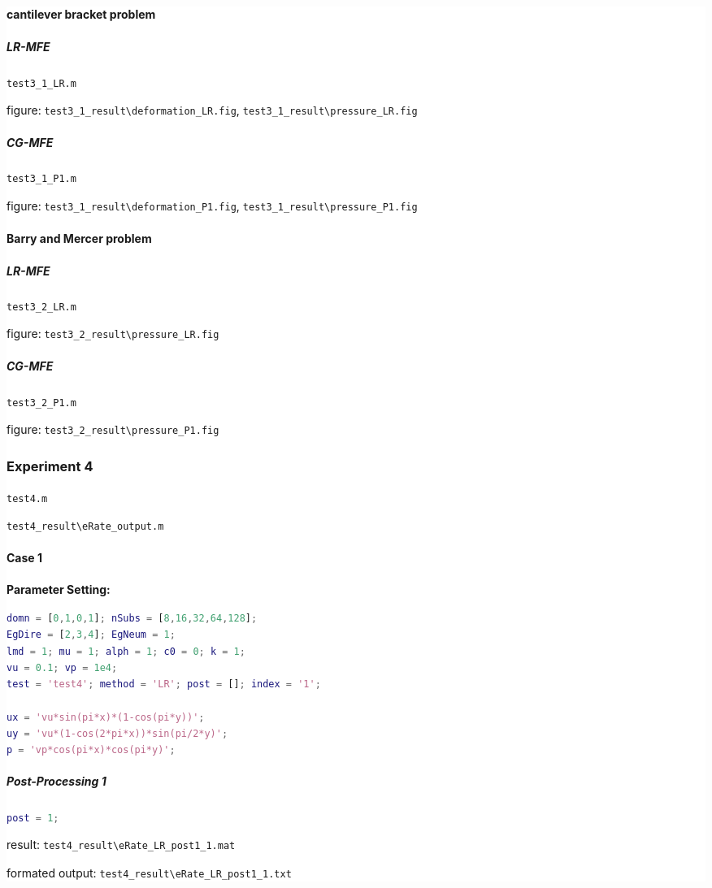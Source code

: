 #### cantilever bracket problem

##### LR-MFE

`test3_1_LR.m`

figure: `test3_1_result\deformation_LR.fig`, `test3_1_result\pressure_LR.fig`

##### CG-MFE

`test3_1_P1.m`

figure: `test3_1_result\deformation_P1.fig`, `test3_1_result\pressure_P1.fig`

#### Barry and Mercer problem

##### LR-MFE

`test3_2_LR.m`

figure: `test3_2_result\pressure_LR.fig`

##### CG-MFE

`test3_2_P1.m`

figure: `test3_2_result\pressure_P1.fig`

### Experiment 4

`test4.m`

`test4_result\eRate_output.m`

#### Case 1

**Parameter Setting:**

```matlab
domn = [0,1,0,1]; nSubs = [8,16,32,64,128];
EgDire = [2,3,4]; EgNeum = 1;
lmd = 1; mu = 1; alph = 1; c0 = 0; k = 1;
vu = 0.1; vp = 1e4;
test = 'test4'; method = 'LR'; post = []; index = '1'; 

ux = 'vu*sin(pi*x)*(1-cos(pi*y))';
uy = 'vu*(1-cos(2*pi*x))*sin(pi/2*y)';
p = 'vp*cos(pi*x)*cos(pi*y)';
```

##### Post-Processing 1

```matlab
post = 1;
```

result: `test4_result\eRate_LR_post1_1.mat`

formated output: `test4_result\eRate_LR_post1_1.txt`
